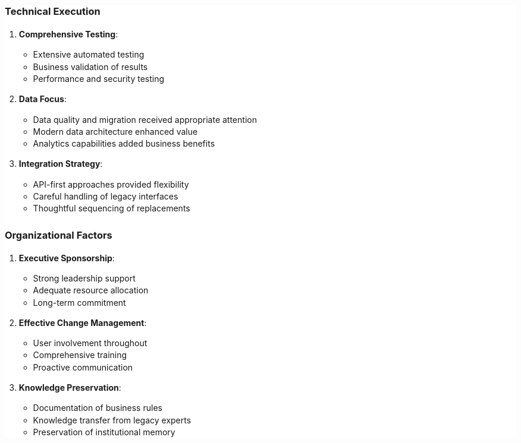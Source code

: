 ### Technical Execution

1. **Comprehensive Testing**:
   - Extensive automated testing
   - Business validation of results
   - Performance and security testing

2. **Data Focus**:
   - Data quality and migration received appropriate attention
   - Modern data architecture enhanced value
   - Analytics capabilities added business benefits

3. **Integration Strategy**:
   - API-first approaches provided flexibility
   - Careful handling of legacy interfaces
   - Thoughtful sequencing of replacements

### Organizational Factors

1. **Executive Sponsorship**:
   - Strong leadership support
   - Adequate resource allocation
   - Long-term commitment

2. **Effective Change Management**:
   - User involvement throughout
   - Comprehensive training
   - Proactive communication

3. **Knowledge Preservation**:
   - Documentation of business rules
   - Knowledge transfer from legacy experts
   - Preservation of institutional memory
